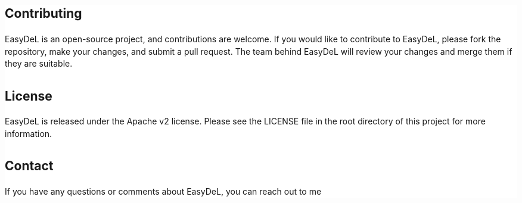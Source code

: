 ## Contributing

EasyDeL is an open-source project, and contributions are welcome. If you would like to contribute to EasyDeL, please
fork the repository, make your changes, and submit a pull request. The team behind EasyDeL will review your changes and
merge them if they are suitable.

## License

EasyDeL is released under the Apache v2 license. Please see the LICENSE file in the root directory of this project for
more information.

## Contact

If you have any questions or comments about EasyDeL, you can reach out to me
